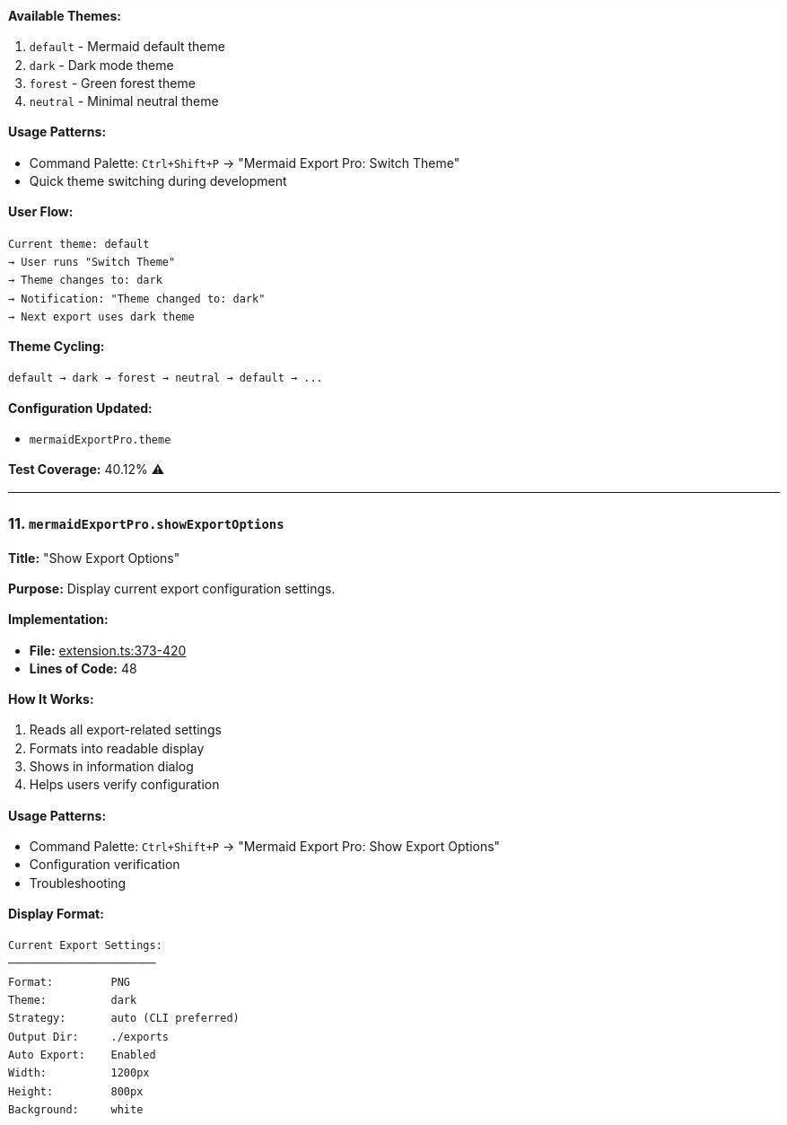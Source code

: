 **Available Themes:**
1. `default` - Mermaid default theme
2. `dark` - Dark mode theme
3. `forest` - Green forest theme
4. `neutral` - Minimal neutral theme

**Usage Patterns:**
- Command Palette: `Ctrl+Shift+P` → "Mermaid Export Pro: Switch Theme"
- Quick theme switching during development

**User Flow:**
```
Current theme: default
→ User runs "Switch Theme"
→ Theme changes to: dark
→ Notification: "Theme changed to: dark"
→ Next export uses dark theme
```

**Theme Cycling:**
```
default → dark → forest → neutral → default → ...
```

**Configuration Updated:**
- `mermaidExportPro.theme`

**Test Coverage:** 40.12% ⚠️

---

### 11. `mermaidExportPro.showExportOptions`

**Title:** "Show Export Options"

**Purpose:** Display current export configuration settings.

**Implementation:**
- **File:** [extension.ts:373-420](../../src/extension.ts#L373)
- **Lines of Code:** 48

**How It Works:**
1. Reads all export-related settings
2. Formats into readable display
3. Shows in information dialog
4. Helps users verify configuration

**Usage Patterns:**
- Command Palette: `Ctrl+Shift+P` → "Mermaid Export Pro: Show Export Options"
- Configuration verification
- Troubleshooting

**Display Format:**
```
Current Export Settings:
───────────────────────
Format:         PNG
Theme:          dark
Strategy:       auto (CLI preferred)
Output Dir:     ./exports
Auto Export:    Enabled
Width:          1200px
Height:         800px
Background:     white
```
